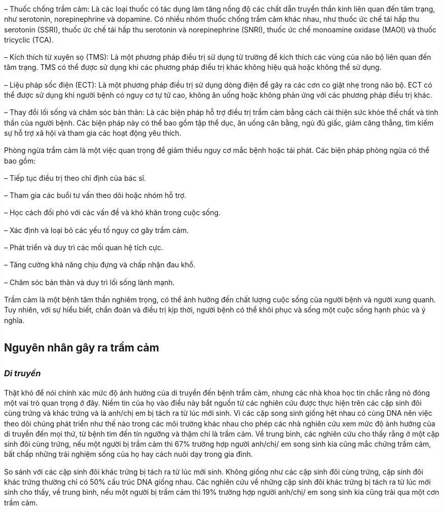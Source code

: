– Thuốc chống trầm cảm: Là các loại thuốc có tác dụng làm tăng nồng độ các chất dẫn truyền thần kinh liên quan đến tâm trạng, như serotonin, norepinephrine và dopamine. Có nhiều nhóm thuốc chống trầm cảm khác nhau, như thuốc ức chế tái hấp thu serotonin (SSRI), thuốc ức chế tái hấp thu serotonin và norepinephrine (SNRI), thuốc ức chế monoamine oxidase (MAOI) và thuốc tricyclic (TCA).

– Kích thích từ xuyên sọ (TMS): Là một phương pháp điều trị sử dụng từ trường để kích thích các vùng của não bộ liên quan đến tâm trạng. TMS có thể được sử dụng khi các phương pháp điều trị khác không hiệu quả hoặc không thể sử dụng.

– Liệu pháp sốc điện (ECT): Là một phương pháp điều trị sử dụng dòng điện để gây ra các cơn co giật nhẹ trong não bộ. ECT có thể được sử dụng khi người bệnh có nguy cơ tự tử cao, không ăn uống hoặc không phản ứng với các phương pháp điều trị khác.

– Thay đổi lối sống và chăm sóc bản thân: Là các biện pháp hỗ trợ điều trị trầm cảm bằng cách cải thiện sức khỏe thể chất và tinh thần của người bệnh. Các biện pháp này có thể bao gồm tập thể dục, ăn uống cân bằng, ngủ đủ giấc, giảm căng thẳng, tìm kiếm sự hỗ trợ xã hội và tham gia các hoạt động yêu thích.

Phòng ngừa trầm cảm là một việc quan trọng để giảm thiểu nguy cơ mắc bệnh hoặc tái phát. Các biện pháp phòng ngừa có thể bao gồm:

– Tiếp tục điều trị theo chỉ định của bác sĩ.

– Tham gia các buổi tư vấn theo dõi hoặc nhóm hỗ trợ.

– Học cách đối phó với các vấn đề và khó khăn trong cuộc sống.

– Xác định và loại bỏ các yếu tố nguy cơ gây trầm cảm.

– Phát triển và duy trì các mối quan hệ tích cực.

– Tăng cường khả năng chịu đựng và chấp nhận đau khổ.

– Chăm sóc bản thân và duy trì lối sống lành mạnh.

Trầm cảm là một bệnh tâm thần nghiêm trọng, có thể ảnh hưởng đến chất lượng cuộc sống của người bệnh và người xung quanh. Tuy nhiên, với sự hiểu biết, chẩn đoán và điều trị kịp thời, người bệnh có thể khôi phục và sống một cuộc sống hạnh phúc và ý nghĩa.

## Nguyên nhân gây ra trầm cảm

### _Di truyền_

Thật khó để nói chính xác mức độ ảnh hưởng của di truyền đến bệnh trầm cảm, nhưng các nhà khoa học tin chắc rằng nó đóng một vai trò quan trọng ở đây. Niềm tin của họ vào điều này bắt nguồn từ các nghiên cứu được thực hiện trên các cặp sinh đôi cùng trứng và khác trứng và là anh/chị em bị tách ra từ lúc mới sinh. Vì các cặp song sinh giống hệt nhau có cùng DNA nên việc theo dõi chúng phát triển như thế nào trong các môi trường khác nhau cho phép các nhà nghiên cứu xem mức độ ảnh hưởng của di truyền đến mọi thứ, từ bệnh tim đến tín ngưỡng và thậm chí là trầm cảm. Về trung bình, các nghiên cứu cho thấy rằng ở một cặp sinh đôi cùng trứng, nếu một người bị trầm cảm thì 67% trường hợp người anh/chị/ em song sinh kia cũng mắc chứng trầm cảm, bất chấp những trải nghiệm sống của họ hay cách nuôi dạy trong gia đình.

So sánh với các cặp sinh đôi khác trứng bị tách ra từ lúc mới sinh. Không giống như các cặp sinh đôi cùng trứng, cặp sinh đôi khác trứng thường chỉ có 50% cấu trúc DNA giống nhau. Các nghiên cứu về những cặp sinh đôi khác trứng bị tách ra từ lúc mới sinh cho thấy, về trung bình, nếu một người bị trầm cảm thì 19% trường hợp người anh/chị/ em song sinh kia cũng trải qua một cơn trầm cảm.
